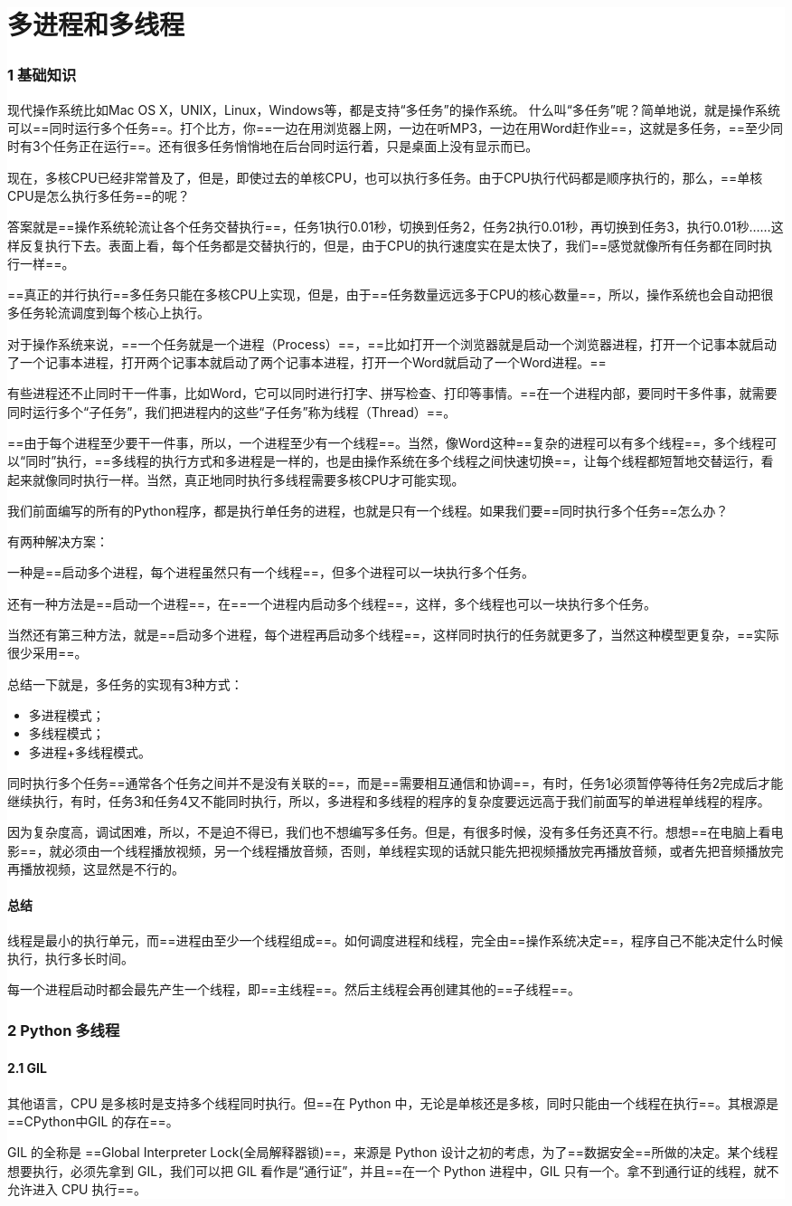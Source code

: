 # 多进程和多线程

### 1 基础知识

现代操作系统比如Mac OS X，UNIX，Linux，Windows等，都是支持“多任务”的操作系统。 什么叫“多任务”呢？简单地说，就是操作系统可以==同时运行多个任务==。打个比方，你==一边在用浏览器上网，一边在听MP3，一边在用Word赶作业==，这就是多任务，==至少同时有3个任务正在运行==。还有很多任务悄悄地在后台同时运行着，只是桌面上没有显示而已。

现在，多核CPU已经非常普及了，但是，即使过去的单核CPU，也可以执行多任务。由于CPU执行代码都是顺序执行的，那么，==单核CPU是怎么执行多任务==的呢？

答案就是==操作系统轮流让各个任务交替执行==，任务1执行0.01秒，切换到任务2，任务2执行0.01秒，再切换到任务3，执行0.01秒……这样反复执行下去。表面上看，每个任务都是交替执行的，但是，由于CPU的执行速度实在是太快了，我们==感觉就像所有任务都在同时执行一样==。

==真正的并行执行==多任务只能在多核CPU上实现，但是，由于==任务数量远远多于CPU的核心数量==，所以，操作系统也会自动把很多任务轮流调度到每个核心上执行。

对于操作系统来说，==一个任务就是一个进程（Process）==，==比如打开一个浏览器就是启动一个浏览器进程，打开一个记事本就启动了一个记事本进程，打开两个记事本就启动了两个记事本进程，打开一个Word就启动了一个Word进程。==

有些进程还不止同时干一件事，比如Word，它可以同时进行打字、拼写检查、打印等事情。==在一个进程内部，要同时干多件事，就需要同时运行多个“子任务”，我们把进程内的这些“子任务”称为线程（Thread）==。

==由于每个进程至少要干一件事，所以，一个进程至少有一个线程==。当然，像Word这种==复杂的进程可以有多个线程==，多个线程可以“同时”执行，==多线程的执行方式和多进程是一样的，也是由操作系统在多个线程之间快速切换==，让每个线程都短暂地交替运行，看起来就像同时执行一样。当然，真正地同时执行多线程需要多核CPU才可能实现。

我们前面编写的所有的Python程序，都是执行单任务的进程，也就是只有一个线程。如果我们要==同时执行多个任务==怎么办？

有两种解决方案：

一种是==启动多个进程，每个进程虽然只有一个线程==，但多个进程可以一块执行多个任务。

还有一种方法是==启动一个进程==，在==一个进程内启动多个线程==，这样，多个线程也可以一块执行多个任务。

当然还有第三种方法，就是==启动多个进程，每个进程再启动多个线程==，这样同时执行的任务就更多了，当然这种模型更复杂，==实际很少采用==。

总结一下就是，多任务的实现有3种方式：

- 多进程模式；
- 多线程模式；
- 多进程+多线程模式。

同时执行多个任务==通常各个任务之间并不是没有关联的==，而是==需要相互通信和协调==，有时，任务1必须暂停等待任务2完成后才能继续执行，有时，任务3和任务4又不能同时执行，所以，多进程和多线程的程序的复杂度要远远高于我们前面写的单进程单线程的程序。

因为复杂度高，调试困难，所以，不是迫不得已，我们也不想编写多任务。但是，有很多时候，没有多任务还真不行。想想==在电脑上看电影==，就必须由一个线程播放视频，另一个线程播放音频，否则，单线程实现的话就只能先把视频播放完再播放音频，或者先把音频播放完再播放视频，这显然是不行的。

#### 总结

线程是最小的执行单元，而==进程由至少一个线程组成==。如何调度进程和线程，完全由==操作系统决定==，程序自己不能决定什么时候执行，执行多长时间。 

每一个进程启动时都会最先产生一个线程，即==主线程==。然后主线程会再创建其他的==子线程==。

### 2 Python 多线程

#### 2.1 GIL

其他语言，CPU 是多核时是支持多个线程同时执行。但==在 Python 中，无论是单核还是多核，同时只能由一个线程在执行==。其根源是 ==CPython中GIL 的存在==。

GIL 的全称是 ==Global Interpreter Lock(全局解释器锁)==，来源是 Python 设计之初的考虑，为了==数据安全==所做的决定。某个线程想要执行，必须先拿到 GIL，我们可以把 GIL 看作是“通行证”，并且==在一个 Python 进程中，GIL 只有一个。拿不到通行证的线程，就不允许进入 CPU 执行==。
